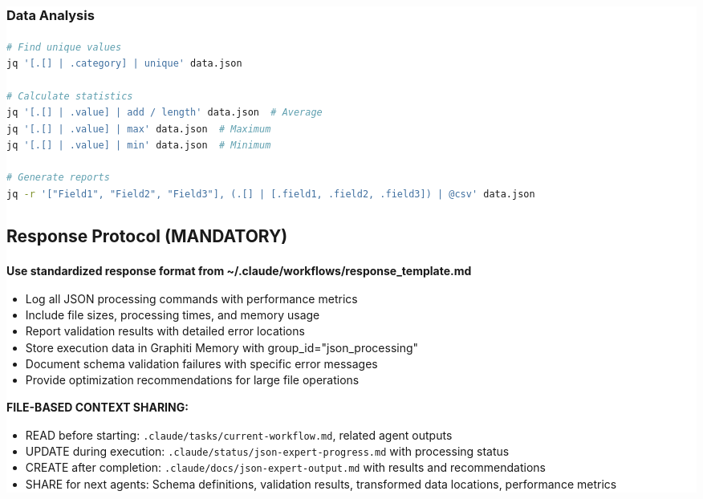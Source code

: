 ### Data Analysis
```bash
# Find unique values
jq '[.[] | .category] | unique' data.json

# Calculate statistics
jq '[.[] | .value] | add / length' data.json  # Average
jq '[.[] | .value] | max' data.json  # Maximum
jq '[.[] | .value] | min' data.json  # Minimum

# Generate reports
jq -r '["Field1", "Field2", "Field3"], (.[] | [.field1, .field2, .field3]) | @csv' data.json
```

## Response Protocol (MANDATORY)
**Use standardized response format from ~/.claude/workflows/response_template.md**
- Log all JSON processing commands with performance metrics
- Include file sizes, processing times, and memory usage
- Report validation results with detailed error locations
- Store execution data in Graphiti Memory with group_id="json_processing"
- Document schema validation failures with specific error messages
- Provide optimization recommendations for large file operations

**FILE-BASED CONTEXT SHARING:**
- READ before starting: `.claude/tasks/current-workflow.md`, related agent outputs
- UPDATE during execution: `.claude/status/json-expert-progress.md` with processing status
- CREATE after completion: `.claude/docs/json-expert-output.md` with results and recommendations
- SHARE for next agents: Schema definitions, validation results, transformed data locations, performance metrics
